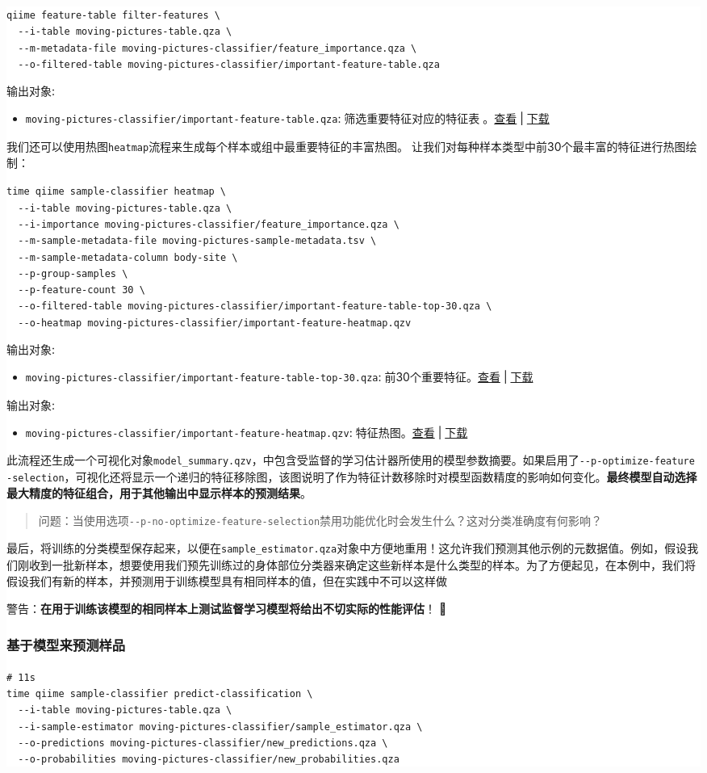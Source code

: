 ```
qiime feature-table filter-features \
  --i-table moving-pictures-table.qza \
  --m-metadata-file moving-pictures-classifier/feature_importance.qza \
  --o-filtered-table moving-pictures-classifier/important-feature-table.qza
```

输出对象:

- `moving-pictures-classifier/important-feature-table.qza`: 筛选重要特征对应的特征表 。[查看](https://view.qiime2.org/?src=https%3A%2F%2Fdocs.qiime2.org%2F2020.2%2Fdata%2Ftutorials%2Fsample-classifier%2Fmoving-pictures-classifier%2Fimportant-feature-table.qza) | [下载](https://docs.qiime2.org/2020.2/data/tutorials/sample-classifier/moving-pictures-classifier/important-feature-table.qza)

我们还可以使用热图`heatmap`流程来生成每个样本或组中最重要特征的丰富热图。 让我们对每种样本类型中前30个最丰富的特征进行热图绘制：

```
time qiime sample-classifier heatmap \
  --i-table moving-pictures-table.qza \
  --i-importance moving-pictures-classifier/feature_importance.qza \
  --m-sample-metadata-file moving-pictures-sample-metadata.tsv \
  --m-sample-metadata-column body-site \
  --p-group-samples \
  --p-feature-count 30 \
  --o-filtered-table moving-pictures-classifier/important-feature-table-top-30.qza \
  --o-heatmap moving-pictures-classifier/important-feature-heatmap.qzv
```

输出对象:

- `moving-pictures-classifier/important-feature-table-top-30.qza`: 前30个重要特征。[查看](https://view.qiime2.org/?src=https%3A%2F%2Fdocs.qiime2.org%2F2020.2%2Fdata%2Ftutorials%2Fsample-classifier%2Fmoving-pictures-classifier%2Fimportant-feature-table-top-30.qza) | [下载](https://docs.qiime2.org/2020.2/data/tutorials/sample-classifier/moving-pictures-classifier/important-feature-table-top-30.qza)

输出对象:

- `moving-pictures-classifier/important-feature-heatmap.qzv`: 特征热图。[查看](https://view.qiime2.org/?src=https%3A%2F%2Fdocs.qiime2.org%2F2020.2%2Fdata%2Ftutorials%2Fsample-classifier%2Fmoving-pictures-classifier%2Fimportant-feature-heatmap.qzv) | [下载](https://docs.qiime2.org/2020.2/data/tutorials/sample-classifier/moving-pictures-classifier/important-feature-heatmap.qzv)


此流程还生成一个可视化对象`model_summary.qzv`，中包含受监督的学习估计器所使用的模型参数摘要。如果启用了`--p-optimize-feature-selection`，可视化还将显示一个递归的特征移除图，该图说明了作为特征计数移除时对模型函数精度的影响如何变化。**最终模型自动选择最大精度的特征组合，用于其他输出中显示样本的预测结果**。

> 问题：当使用选项`--p-no-optimize-feature-selection`禁用功能优化时会发生什么？这对分类准确度有何影响？

最后，将训练的分类模型保存起来，以便在`sample_estimator.qza`对象中方便地重用！这允许我们预测其他示例的元数据值。例如，假设我们刚收到一批新样本，想要使用我们预先训练过的身体部位分类器来确定这些新样本是什么类型的样本。为了方便起见，在本例中，我们将假设我们有新的样本，并预测用于训练模型具有相同样本的值，但在实践中不可以这样做

警告：**在用于训练该模型的相同样本上测试监督学习模型将给出不切实际的性能评估**！ 🦄

### **基于模型来预测样品**

```
# 11s
time qiime sample-classifier predict-classification \
  --i-table moving-pictures-table.qza \
  --i-sample-estimator moving-pictures-classifier/sample_estimator.qza \
  --o-predictions moving-pictures-classifier/new_predictions.qza \
  --o-probabilities moving-pictures-classifier/new_probabilities.qza
```
